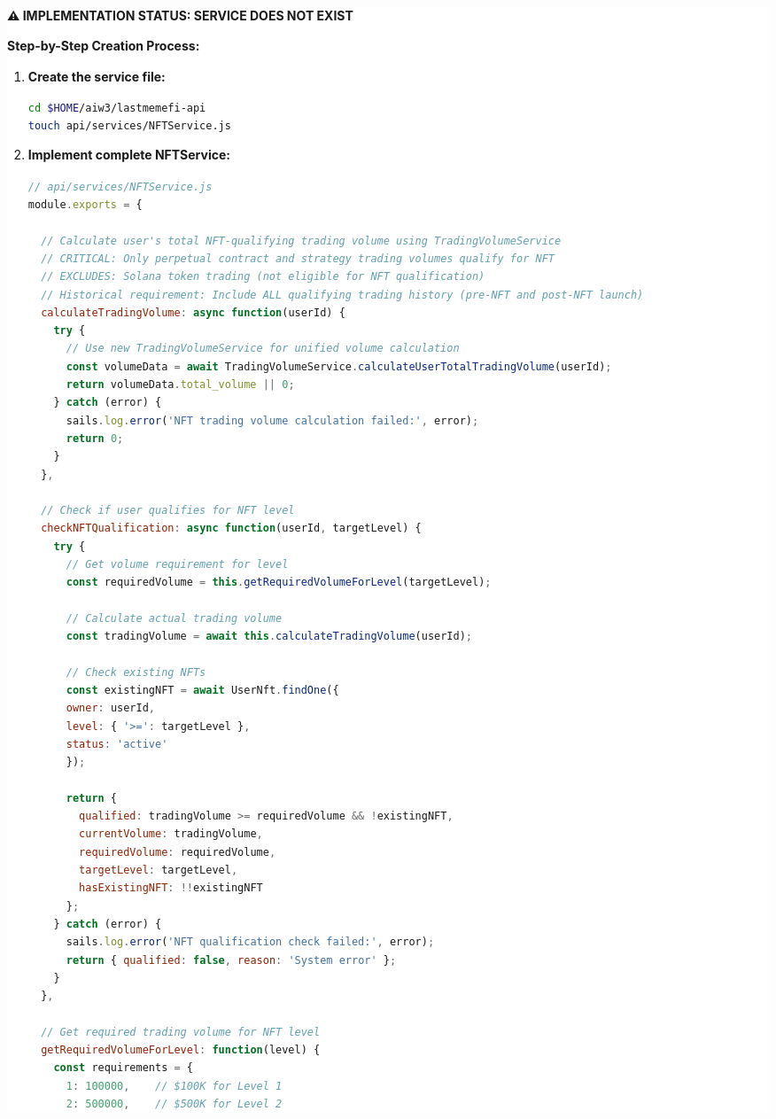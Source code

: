 **⚠️ IMPLEMENTATION STATUS: SERVICE DOES NOT EXIST**

**Step-by-Step Creation Process:**

1. **Create the service file:**
   ```bash
   cd $HOME/aiw3/lastmemefi-api
   touch api/services/NFTService.js
   ```

2. **Implement complete NFTService:**
   ```javascript
   // api/services/NFTService.js
   module.exports = {
     
     // Calculate user's total NFT-qualifying trading volume using TradingVolumeService
     // CRITICAL: Only perpetual contract and strategy trading volumes qualify for NFT
     // EXCLUDES: Solana token trading (not eligible for NFT qualification)
     // Historical requirement: Include ALL qualifying trading history (pre-NFT and post-NFT launch)
     calculateTradingVolume: async function(userId) {
       try {
         // Use new TradingVolumeService for unified volume calculation
         const volumeData = await TradingVolumeService.calculateUserTotalTradingVolume(userId);
         return volumeData.total_volume || 0;
       } catch (error) {
         sails.log.error('NFT trading volume calculation failed:', error);
         return 0;
       }
     },

     // Check if user qualifies for NFT level
     checkNFTQualification: async function(userId, targetLevel) {
       try {
         // Get volume requirement for level
         const requiredVolume = this.getRequiredVolumeForLevel(targetLevel);
         
         // Calculate actual trading volume
         const tradingVolume = await this.calculateTradingVolume(userId);
         
         // Check existing NFTs
         const existingNFT = await UserNft.findOne({
         owner: userId,
         level: { '>=': targetLevel },
         status: 'active'
         });
         
         return {
           qualified: tradingVolume >= requiredVolume && !existingNFT,
           currentVolume: tradingVolume,
           requiredVolume: requiredVolume,
           targetLevel: targetLevel,
           hasExistingNFT: !!existingNFT
         };
       } catch (error) {
         sails.log.error('NFT qualification check failed:', error);
         return { qualified: false, reason: 'System error' };
       }
     },

     // Get required trading volume for NFT level
     getRequiredVolumeForLevel: function(level) {
       const requirements = {
         1: 100000,    // $100K for Level 1
         2: 500000,    // $500K for Level 2  
   ```